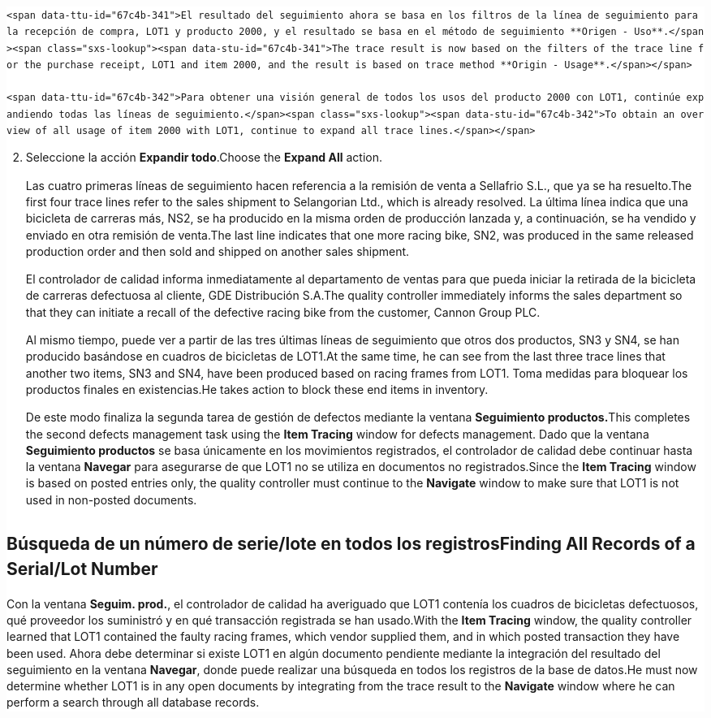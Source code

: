     <span data-ttu-id="67c4b-341">El resultado del seguimiento ahora se basa en los filtros de la línea de seguimiento para la recepción de compra, LOT1 y producto 2000, y el resultado se basa en el método de seguimiento **Origen - Uso**.</span><span class="sxs-lookup"><span data-stu-id="67c4b-341">The trace result is now based on the filters of the trace line for the purchase receipt, LOT1 and item 2000, and the result is based on trace method **Origin - Usage**.</span></span>  

    <span data-ttu-id="67c4b-342">Para obtener una visión general de todos los usos del producto 2000 con LOT1, continúe expandiendo todas las líneas de seguimiento.</span><span class="sxs-lookup"><span data-stu-id="67c4b-342">To obtain an overview of all usage of item 2000 with LOT1, continue to expand all trace lines.</span></span>  

2.  <span data-ttu-id="67c4b-343">Seleccione la acción **Expandir todo**.</span><span class="sxs-lookup"><span data-stu-id="67c4b-343">Choose the **Expand All** action.</span></span>  

    <span data-ttu-id="67c4b-344">Las cuatro primeras líneas de seguimiento hacen referencia a la remisión de venta a Sellafrio S.L., que ya se ha resuelto.</span><span class="sxs-lookup"><span data-stu-id="67c4b-344">The first four trace lines refer to the sales shipment to Selangorian Ltd., which is already resolved.</span></span> <span data-ttu-id="67c4b-345">La última línea indica que una bicicleta de carreras más, NS2, se ha producido en la misma orden de producción lanzada y, a continuación, se ha vendido y enviado en otra remisión de venta.</span><span class="sxs-lookup"><span data-stu-id="67c4b-345">The last line indicates that one more racing bike, SN2, was produced in the same released production order and then sold and shipped on another sales shipment.</span></span>  

    <span data-ttu-id="67c4b-346">El controlador de calidad informa inmediatamente al departamento de ventas para que pueda iniciar la retirada de la bicicleta de carreras defectuosa al cliente, GDE Distribución S.A.</span><span class="sxs-lookup"><span data-stu-id="67c4b-346">The quality controller immediately informs the sales department so that they can initiate a recall of the defective racing bike from the customer, Cannon Group PLC.</span></span>  

    <span data-ttu-id="67c4b-347">Al mismo tiempo, puede ver a partir de las tres últimas líneas de seguimiento que otros dos productos, SN3 y SN4, se han producido basándose en cuadros de bicicletas de LOT1.</span><span class="sxs-lookup"><span data-stu-id="67c4b-347">At the same time, he can see from the last three trace lines that another two items, SN3 and SN4, have been produced based on racing frames from LOT1.</span></span> <span data-ttu-id="67c4b-348">Toma medidas para bloquear los productos finales en existencias.</span><span class="sxs-lookup"><span data-stu-id="67c4b-348">He takes action to block these end items in inventory.</span></span>  

    <span data-ttu-id="67c4b-349">De este modo finaliza la segunda tarea de gestión de defectos mediante la ventana **Seguimiento productos.**</span><span class="sxs-lookup"><span data-stu-id="67c4b-349">This completes the second defects management task using the **Item Tracing** window for defects management.</span></span> <span data-ttu-id="67c4b-350">Dado que la ventana **Seguimiento productos** se basa únicamente en los movimientos registrados, el controlador de calidad debe continuar hasta la ventana **Navegar** para asegurarse de que LOT1 no se utiliza en documentos no registrados.</span><span class="sxs-lookup"><span data-stu-id="67c4b-350">Since the **Item Tracing** window is based on posted entries only, the quality controller must continue to the **Navigate** window to make sure that LOT1 is not used in non-posted documents.</span></span>  

## <a name="finding-all-records-of-a-seriallot-number"></a><span data-ttu-id="67c4b-351">Búsqueda de un número de serie/lote en todos los registros</span><span class="sxs-lookup"><span data-stu-id="67c4b-351">Finding All Records of a Serial/Lot Number</span></span>  
 <span data-ttu-id="67c4b-352">Con la ventana **Seguim. prod.**, el controlador de calidad ha averiguado que LOT1 contenía los cuadros de bicicletas defectuosos, qué proveedor los suministró y en qué transacción registrada se han usado.</span><span class="sxs-lookup"><span data-stu-id="67c4b-352">With the **Item Tracing** window, the quality controller learned that LOT1 contained the faulty racing frames, which vendor supplied them, and in which posted transaction they have been used.</span></span> <span data-ttu-id="67c4b-353">Ahora debe determinar si existe LOT1 en algún documento pendiente mediante la integración del resultado del seguimiento en la ventana **Navegar**, donde puede realizar una búsqueda en todos los registros de la base de datos.</span><span class="sxs-lookup"><span data-stu-id="67c4b-353">He must now determine whether LOT1 is in any open documents by integrating from the trace result to the **Navigate** window where he can perform a search through all database records.</span></span>  
